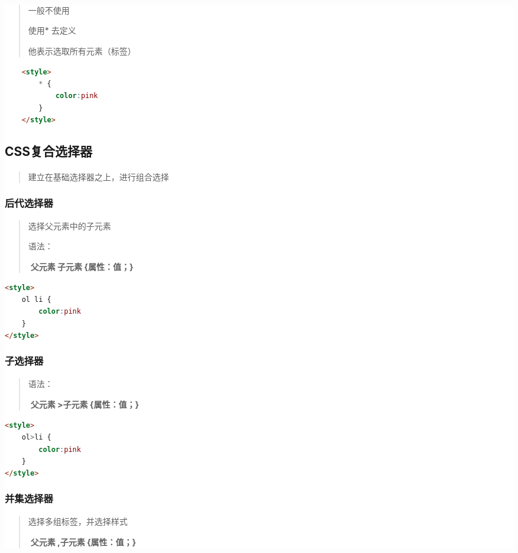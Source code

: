 > 一般不使用
>
> 使用* 去定义
>
> 他表示选取所有元素（标签）

```html
    <style>
        * {
            color:pink
        }
    </style>
```

## CSS复合选择器

> 建立在基础选择器之上，进行组合选择

### 后代选择器

> 选择父元素中的子元素
>
> 语法：
>
> ​	**父元素  子元素 {属性：值；}**

```html
<style>
    ol li {
        color:pink
    }
</style>
```

### 子选择器

> 语法：
>
> ​	**父元素 >子元素 {属性：值；}**

```html
<style>
    ol>li {
        color:pink
    }
</style>
```

### 并集选择器

> 选择多组标签，并选择样式
>
> ​	**父元素 ,子元素 {属性：值；}**
